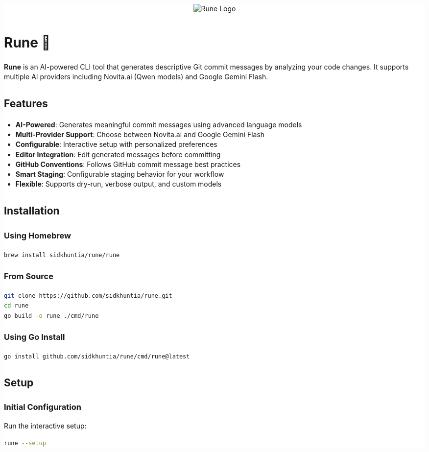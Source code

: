 <p align="center">
  <img src="https://github.com/sidkhuntia/rune/blob/main/rune_icon.png" alt="Rune Logo" width="200" height="200">
</p>


# Rune 🚀

**Rune** is an AI-powered CLI tool that generates descriptive Git commit messages by analyzing your code changes. It supports multiple AI providers including Novita.ai (Qwen models) and Google Gemini Flash.

## Features

- **AI-Powered**: Generates meaningful commit messages using advanced language models
- **Multi-Provider Support**: Choose between Novita.ai and Google Gemini Flash
- **Configurable**: Interactive setup with personalized preferences
- **Editor Integration**: Edit generated messages before committing
- **GitHub Conventions**: Follows GitHub commit message best practices
- **Smart Staging**: Configurable staging behavior for your workflow
- **Flexible**: Supports dry-run, verbose output, and custom models

## Installation

### Using Homebrew

```bash
brew install sidkhuntia/rune/rune
```

### From Source

```bash
git clone https://github.com/sidkhuntia/rune.git
cd rune
go build -o rune ./cmd/rune
```

### Using Go Install

```bash
go install github.com/sidkhuntia/rune/cmd/rune@latest
```

## Setup

### Initial Configuration

Run the interactive setup:

```bash
rune --setup
```
